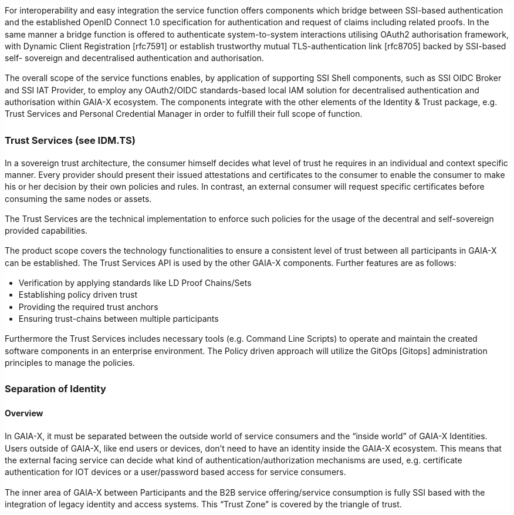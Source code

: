 For interoperability and easy integration the service function offers components which bridge between SSI-based authentication and the established OpenID Connect 1.0 specification for authentication and request of claims including related proofs. In the same manner a bridge function is offered to authenticate system-to-system interactions utilising OAuth2 authorisation framework, with Dynamic Client Registration [rfc7591] or establish trustworthy mutual TLS-authentication link [rfc8705] backed by SSI-based self- sovereign and decentralised authentication and authorisation.

The overall scope of the service functions enables, by application of supporting SSI Shell components, such as SSI OIDC Broker and SSI IAT Provider, to employ any OAuth2/OIDC standards-based local IAM solution for decentralised authentication and authorisation within GAIA-X ecosystem. The components integrate with the other elements of the Identity & Trust package, e.g. Trust Services and Personal Credential Manager in order to fulfill their full scope of function.

### Trust Services (see IDM.TS)

In a sovereign trust architecture, the consumer himself decides what level of trust he requires in an individual and context specific manner. Every provider should present their issued attestations and certificates to the consumer to enable the consumer to make his or her decision by their own policies and rules. In contrast, an external consumer will request specific certificates before consuming the same nodes or assets.

The Trust Services are the technical implementation to enforce such policies for the usage of the decentral and self-sovereign provided capabilities.

The product scope covers the technology functionalities to ensure a consistent level of trust between all participants in GAIA-X can be established. The Trust Services API is used by the other GAIA-X components. Further features are as follows:
- Verification by applying standards like LD Proof Chains/Sets
- Establishing policy driven trust
- Providing the required trust anchors
- Ensuring trust-chains between multiple participants

Furthermore the Trust Services includes necessary tools (e.g. Command Line Scripts) to operate and maintain the created software components in an enterprise environment. The Policy driven approach will utilize the GitOps [Gitops] administration principles to manage the policies.

### Separation of Identity

#### Overview

In GAIA-X, it must be separated between the outside world of service consumers and the “inside world” of GAIA-X Identities. Users outside of GAIA-X, like end users or devices, don’t need to have an identity inside the GAIA-X ecosystem. This means that the external facing service can decide what kind of authentication/authorization mechanisms are used, e.g. certificate authentication for IOT devices or a user/password based access for service consumers.

The inner area of GAIA-X between Participants and the B2B service offering/service consumption is fully SSI based with the integration of legacy identity and access systems. This “Trust Zone” is covered by the triangle of trust.


[^1]: Source: [Mapping of Vision, Mission, and Goals (europa.eu)](https://ec.europa.eu/cefdigital/wiki/display/CEFDIGITALEBSI/Mapping%2Bof%2BVision%2C%2BMission%2C%2Band%2BGoals)
[^1]: https://docs.google.com/document/d/1MXFuAGzdTu7DwGFMIMnxJABKoRm8RrBfccwm-UmPZGU/edit#heading=h.xbf6f4zh60nl 
[^3]:  https://epic.org/privacy
[^4]: https://gdpr-info.eu/
[^5]: https://www.w3.org/TR/did-core/
[^6]: https://www.w3.org/TR/vc-data-model/
[^7]: https://www.w3.org/TR/json-ld11/
[^8]: https://www.w3.org/TR/vc-data-model/#dfn-verifiable-data-registries
[^9]: https://hyperledger-indy.readthedocs.io/en/latest/index.html 
[^10]: https://www.w3.org/TR/vc-data-model/
[^11]: https://www.w3.org/2018/credentials/v1